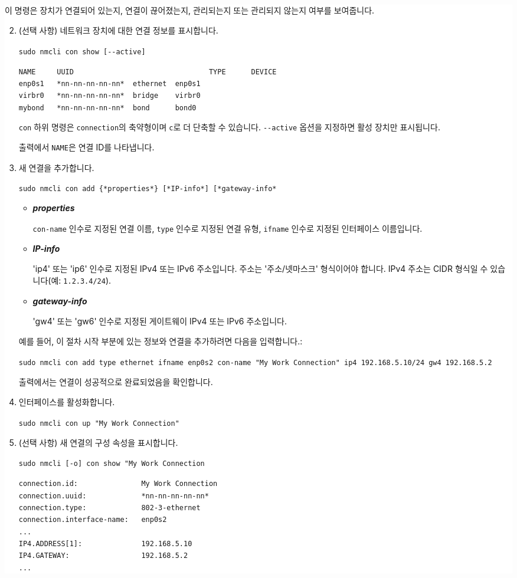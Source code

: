    이 명령은 장치가 연결되어 있는지, 연결이 끊어졌는지, 관리되는지 또는 관리되지 않는지 여부를 보여줍니다.

2. \(선택 사항\) 네트워크 장치에 대한 연결 정보를 표시합니다.

   ```
   sudo nmcli con show [--active]
   ```

   ```nocopybutton
   NAME     UUID                                TYPE      DEVICE
   enp0s1   *nn-nn-nn-nn-nn*  ethernet  enp0s1
   virbr0   *nn-nn-nn-nn-nn*  bridge    virbr0
   mybond   *nn-nn-nn-nn-nn*  bond      bond0
   ```

   `con` 하위 명령은 `connection`의 축약형이며 `c`로 더 단축할 수 있습니다. `--active` 옵션을 지정하면 활성 장치만 표시됩니다.

   출력에서 `NAME`은 연결 ID를 나타냅니다.

3. 새 연결을 추가합니다.

   ```
   sudo nmcli con add {*properties*} [*IP-info*] [*gateway-info*
   ```

   - **_properties_**

     `con-name` 인수로 지정된 연결 이름, `type` 인수로 지정된 연결 유형, `ifname` 인수로 지정된 인터페이스 이름입니다.

   - **_IP-info_**

     'ip4' 또는 'ip6' 인수로 지정된 IPv4 또는 IPv6 주소입니다. 주소는 '주소/넷마스크' 형식이어야 합니다. IPv4 주소는 CIDR 형식일 수 있습니다(예: `1.2.3.4/24`).

   - **_gateway-info_**

     'gw4' 또는 'gw6' 인수로 지정된 게이트웨이 IPv4 또는 IPv6 주소입니다.

   예를 들어, 이 절차 시작 부분에 있는 정보와 연결을 추가하려면 다음을 입력합니다.:

   ```
   sudo nmcli con add type ethernet ifname enp0s2 con-name "My Work Connection" ip4 192.168.5.10/24 gw4 192.168.5.2
   ```

   출력에서는 연결이 성공적으로 완료되었음을 확인합니다.

4. 인터페이스를 활성화합니다.

   ```
   sudo nmcli con up "My Work Connection"
   ```

5. \(선택 사항\) 새 연결의 구성 속성을 표시합니다.

   ```
   sudo nmcli [-o] con show "My Work Connection
   ```

   ```nocopybutton
   connection.id:               My Work Connection
   connection.uuid:             *nn-nn-nn-nn-nn*
   connection.type:             802-3-ethernet
   connection.interface-name:   enp0s2
   ...
   IP4.ADDRESS[1]:              192.168.5.10
   IP4.GATEWAY:                 192.168.5.2
   ...
   ```
